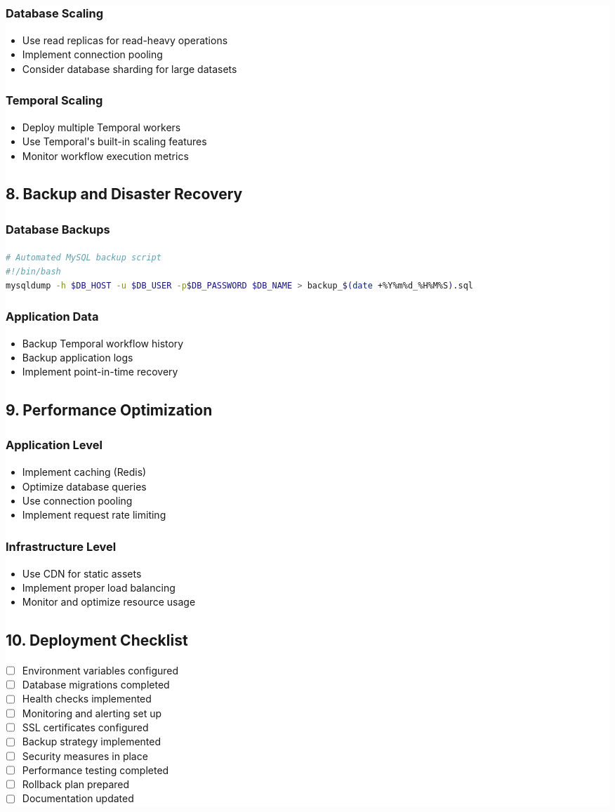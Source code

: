 ### **Database Scaling**
- Use read replicas for read-heavy operations
- Implement connection pooling
- Consider database sharding for large datasets

### **Temporal Scaling**
- Deploy multiple Temporal workers
- Use Temporal's built-in scaling features
- Monitor workflow execution metrics

## **8. Backup and Disaster Recovery**

### **Database Backups**
```bash
# Automated MySQL backup script
#!/bin/bash
mysqldump -h $DB_HOST -u $DB_USER -p$DB_PASSWORD $DB_NAME > backup_$(date +%Y%m%d_%H%M%S).sql
```

### **Application Data**
- Backup Temporal workflow history
- Backup application logs
- Implement point-in-time recovery

## **9. Performance Optimization**

### **Application Level**
- Implement caching (Redis)
- Optimize database queries
- Use connection pooling
- Implement request rate limiting

### **Infrastructure Level**
- Use CDN for static assets
- Implement proper load balancing
- Monitor and optimize resource usage

## **10. Deployment Checklist**

- [ ] Environment variables configured
- [ ] Database migrations completed
- [ ] Health checks implemented
- [ ] Monitoring and alerting set up
- [ ] SSL certificates configured
- [ ] Backup strategy implemented
- [ ] Security measures in place
- [ ] Performance testing completed
- [ ] Rollback plan prepared
- [ ] Documentation updated
